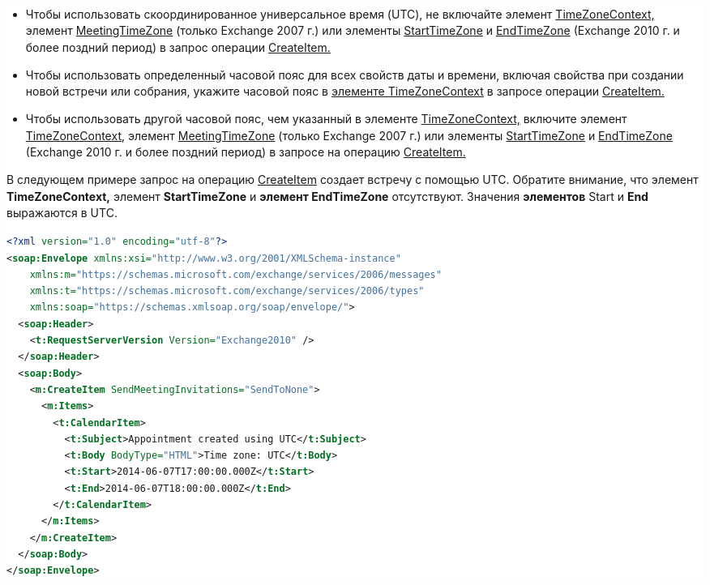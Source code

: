 - Чтобы использовать скоординированное универсальное время (UTC), не включайте элемент [TimeZoneContext,](https://msdn.microsoft.com/library/573c462b-aa1d-4ba0-8852-e3f48b26873b%28Office.15%29.aspx) элемент [MeetingTimeZone](https://msdn.microsoft.com/library/413b47d9-8126-462c-9a4f-4e771a5e8889%28Office.15%29.aspx) (только Exchange 2007 г.) или элементы [StartTimeZone](https://msdn.microsoft.com/library/d38c4dc1-4ecb-42a1-8d57-a451b16a2de2%28Office.15%29.aspx) и [EndTimeZone](https://msdn.microsoft.com/library/6c53c337-be60-4d22-9e9e-a0c140c5e913%28Office.15%29.aspx) (Exchange 2010 г. и более поздний период) в запрос операции [CreateItem.](https://msdn.microsoft.com/library/78a52120-f1d0-4ed7-8748-436e554f75b6%28Office.15%29.aspx) 
    
- Чтобы использовать определенный часовой пояс для всех свойств даты и времени, включая свойства при создании новой встречи или собрания, укажите часовой пояс в [элементе TimeZoneContext](https://msdn.microsoft.com/library/573c462b-aa1d-4ba0-8852-e3f48b26873b%28Office.15%29.aspx) в запросе операции [CreateItem.](https://msdn.microsoft.com/library/78a52120-f1d0-4ed7-8748-436e554f75b6%28Office.15%29.aspx) 
    
- Чтобы использовать другой часовой пояс, чем указанный в элементе [TimeZoneContext,](https://msdn.microsoft.com/library/573c462b-aa1d-4ba0-8852-e3f48b26873b%28Office.15%29.aspx) включите элемент [TimeZoneContext,](https://msdn.microsoft.com/library/573c462b-aa1d-4ba0-8852-e3f48b26873b%28Office.15%29.aspx) элемент [MeetingTimeZone](https://msdn.microsoft.com/library/413b47d9-8126-462c-9a4f-4e771a5e8889%28Office.15%29.aspx) (только Exchange 2007 г.) или элементы [StartTimeZone](https://msdn.microsoft.com/library/d38c4dc1-4ecb-42a1-8d57-a451b16a2de2%28Office.15%29.aspx) и [EndTimeZone](https://msdn.microsoft.com/library/6c53c337-be60-4d22-9e9e-a0c140c5e913%28Office.15%29.aspx) (Exchange 2010 г. и более поздний период) в запросе на операцию [CreateItem.](https://msdn.microsoft.com/library/78a52120-f1d0-4ed7-8748-436e554f75b6%28Office.15%29.aspx) 
    
В следующем примере запрос на операцию [CreateItem](https://msdn.microsoft.com/library/78a52120-f1d0-4ed7-8748-436e554f75b6%28Office.15%29.aspx) создает встречу с помощью UTC. Обратите внимание, что элемент **TimeZoneContext,** элемент **StartTimeZone** и **элемент EndTimeZone** отсутствуют. Значения **элементов** Start и **End** выражаются в UTC. 
  
```XML
<?xml version="1.0" encoding="utf-8"?>
<soap:Envelope xmlns:xsi="http://www.w3.org/2001/XMLSchema-instance" 
    xmlns:m="https://schemas.microsoft.com/exchange/services/2006/messages" 
    xmlns:t="https://schemas.microsoft.com/exchange/services/2006/types" 
    xmlns:soap="https://schemas.xmlsoap.org/soap/envelope/">
  <soap:Header>
    <t:RequestServerVersion Version="Exchange2010" />
  </soap:Header>
  <soap:Body>
    <m:CreateItem SendMeetingInvitations="SendToNone">
      <m:Items>
        <t:CalendarItem>
          <t:Subject>Appointment created using UTC</t:Subject>
          <t:Body BodyType="HTML">Time zone: UTC</t:Body>
          <t:Start>2014-06-07T17:00:00.000Z</t:Start>
          <t:End>2014-06-07T18:00:00.000Z</t:End>
        </t:CalendarItem>
      </m:Items>
    </m:CreateItem>
  </soap:Body>
</soap:Envelope>
```
